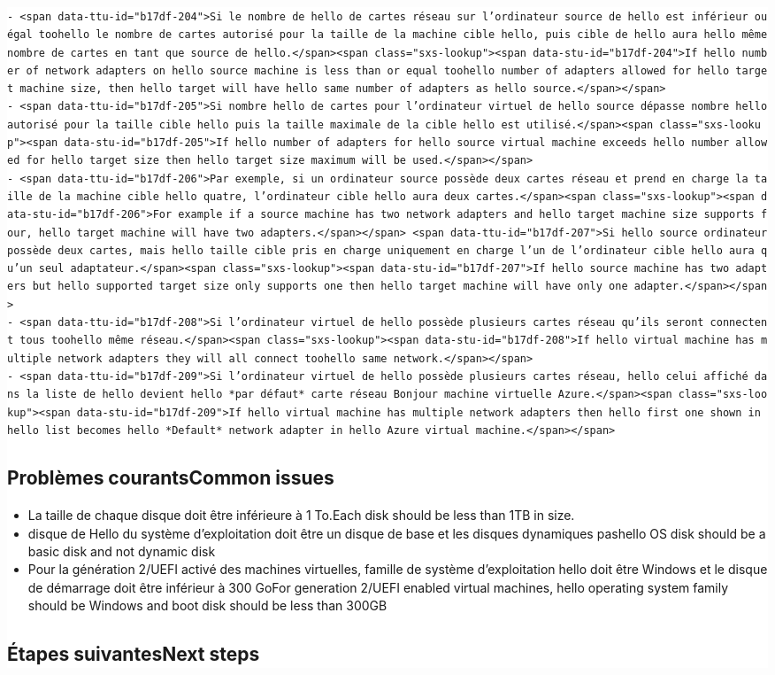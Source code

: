     - <span data-ttu-id="b17df-204">Si le nombre de hello de cartes réseau sur l’ordinateur source de hello est inférieur ou égal toohello le nombre de cartes autorisé pour la taille de la machine cible hello, puis cible de hello aura hello même nombre de cartes en tant que source de hello.</span><span class="sxs-lookup"><span data-stu-id="b17df-204">If hello number of network adapters on hello source machine is less than or equal toohello number of adapters allowed for hello target machine size, then hello target will have hello same number of adapters as hello source.</span></span>
    - <span data-ttu-id="b17df-205">Si nombre hello de cartes pour l’ordinateur virtuel de hello source dépasse nombre hello autorisé pour la taille cible hello puis la taille maximale de la cible hello est utilisé.</span><span class="sxs-lookup"><span data-stu-id="b17df-205">If hello number of adapters for hello source virtual machine exceeds hello number allowed for hello target size then hello target size maximum will be used.</span></span>
    - <span data-ttu-id="b17df-206">Par exemple, si un ordinateur source possède deux cartes réseau et prend en charge la taille de la machine cible hello quatre, l’ordinateur cible hello aura deux cartes.</span><span class="sxs-lookup"><span data-stu-id="b17df-206">For example if a source machine has two network adapters and hello target machine size supports four, hello target machine will have two adapters.</span></span> <span data-ttu-id="b17df-207">Si hello source ordinateur possède deux cartes, mais hello taille cible pris en charge uniquement en charge l’un de l’ordinateur cible hello aura qu’un seul adaptateur.</span><span class="sxs-lookup"><span data-stu-id="b17df-207">If hello source machine has two adapters but hello supported target size only supports one then hello target machine will have only one adapter.</span></span>
    - <span data-ttu-id="b17df-208">Si l’ordinateur virtuel de hello possède plusieurs cartes réseau qu’ils seront connectent tous toohello même réseau.</span><span class="sxs-lookup"><span data-stu-id="b17df-208">If hello virtual machine has multiple network adapters they will all connect toohello same network.</span></span>
    - <span data-ttu-id="b17df-209">Si l’ordinateur virtuel de hello possède plusieurs cartes réseau, hello celui affiché dans la liste de hello devient hello *par défaut* carte réseau Bonjour machine virtuelle Azure.</span><span class="sxs-lookup"><span data-stu-id="b17df-209">If hello virtual machine has multiple network adapters then hello first one shown in hello list becomes hello *Default* network adapter in hello Azure virtual machine.</span></span>
   



## <a name="common-issues"></a><span data-ttu-id="b17df-210">Problèmes courants</span><span class="sxs-lookup"><span data-stu-id="b17df-210">Common issues</span></span>

* <span data-ttu-id="b17df-211">La taille de chaque disque doit être inférieure à 1 To.</span><span class="sxs-lookup"><span data-stu-id="b17df-211">Each disk should be less than 1TB in size.</span></span>
* <span data-ttu-id="b17df-212">disque de Hello du système d’exploitation doit être un disque de base et les disques dynamiques pas</span><span class="sxs-lookup"><span data-stu-id="b17df-212">hello OS disk should be a basic disk and not dynamic disk</span></span>
* <span data-ttu-id="b17df-213">Pour la génération 2/UEFI activé des machines virtuelles, famille de système d’exploitation hello doit être Windows et le disque de démarrage doit être inférieur à 300 Go</span><span class="sxs-lookup"><span data-stu-id="b17df-213">For generation 2/UEFI enabled virtual machines, hello operating system family should be Windows and boot disk should be less than 300GB</span></span>

## <a name="next-steps"></a><span data-ttu-id="b17df-214">Étapes suivantes</span><span class="sxs-lookup"><span data-stu-id="b17df-214">Next steps</span></span>
